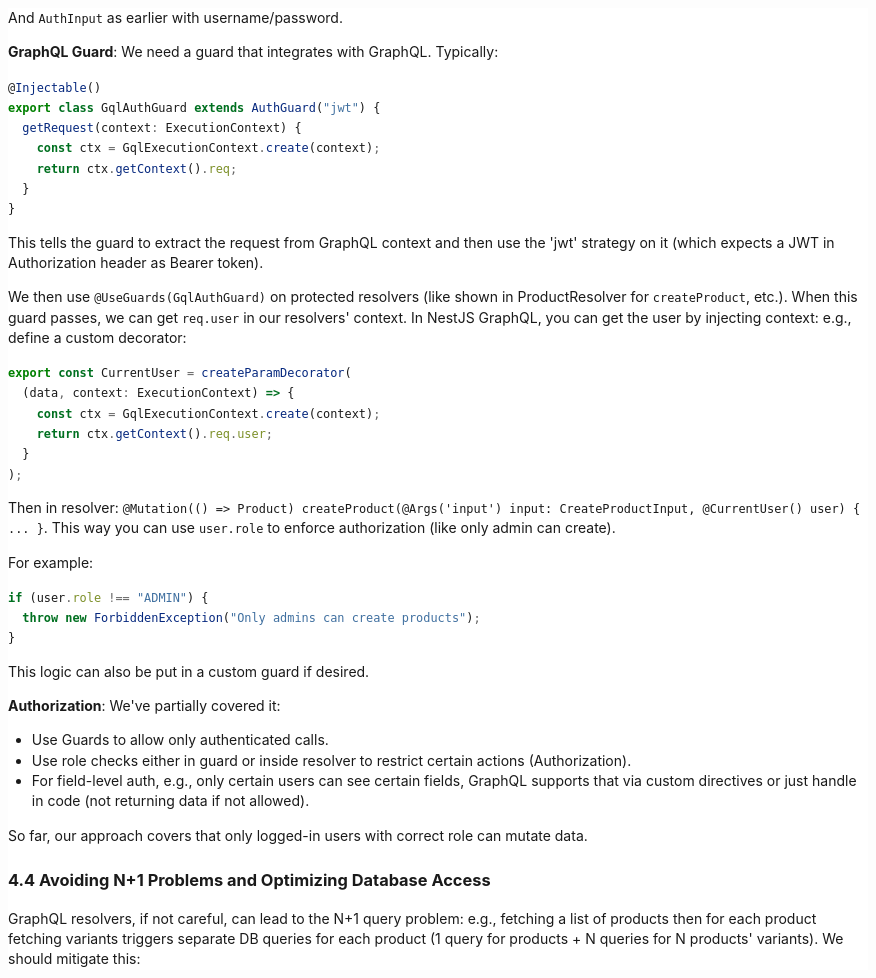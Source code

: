 And `AuthInput` as earlier with username/password.

**GraphQL Guard**:
We need a guard that integrates with GraphQL. Typically:

```typescript
@Injectable()
export class GqlAuthGuard extends AuthGuard("jwt") {
  getRequest(context: ExecutionContext) {
    const ctx = GqlExecutionContext.create(context);
    return ctx.getContext().req;
  }
}
```

This tells the guard to extract the request from GraphQL context and then use the 'jwt' strategy on it (which expects a JWT in Authorization header as Bearer token).

We then use `@UseGuards(GqlAuthGuard)` on protected resolvers (like shown in ProductResolver for `createProduct`, etc.). When this guard passes, we can get `req.user` in our resolvers' context. In NestJS GraphQL, you can get the user by injecting context: e.g., define a custom decorator:

```typescript
export const CurrentUser = createParamDecorator(
  (data, context: ExecutionContext) => {
    const ctx = GqlExecutionContext.create(context);
    return ctx.getContext().req.user;
  }
);
```

Then in resolver: `@Mutation(() => Product) createProduct(@Args('input') input: CreateProductInput, @CurrentUser() user) { ... }`. This way you can use `user.role` to enforce authorization (like only admin can create).

For example:

```typescript
if (user.role !== "ADMIN") {
  throw new ForbiddenException("Only admins can create products");
}
```

This logic can also be put in a custom guard if desired.

**Authorization**: We've partially covered it:

- Use Guards to allow only authenticated calls.
- Use role checks either in guard or inside resolver to restrict certain actions (Authorization).
- For field-level auth, e.g., only certain users can see certain fields, GraphQL supports that via custom directives or just handle in code (not returning data if not allowed).

So far, our approach covers that only logged-in users with correct role can mutate data.

### 4.4 Avoiding N+1 Problems and Optimizing Database Access

GraphQL resolvers, if not careful, can lead to the N+1 query problem: e.g., fetching a list of products then for each product fetching variants triggers separate DB queries for each product (1 query for products + N queries for N products' variants). We should mitigate this:
